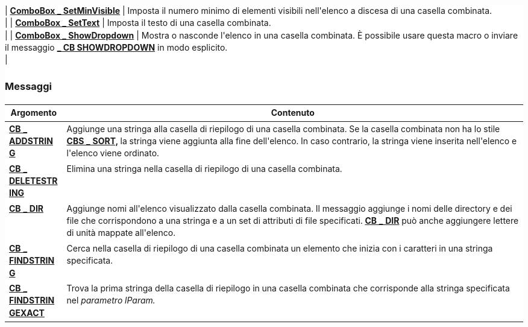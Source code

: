 | [**ComboBox \_ SetMinVisible**](/windows/desktop/api/Commctrl/nf-commctrl-combobox_setminvisible)                 | Imposta il numero minimo di elementi visibili nell'elenco a discesa di una casella combinata. <br/>                                                                                                                                                                                                                                                                   |
| [**ComboBox \_ SetText**](/windows/desktop/api/Windowsx/nf-windowsx-combobox_settext)                             | Imposta il testo di una casella combinata.<br/>                                                                                                                                                                                                                                                                                                                     |
| [**ComboBox \_ ShowDropdown**](/windows/desktop/api/Windowsx/nf-windowsx-combobox_showdropdown)                   | Mostra o nasconde l'elenco in una casella combinata. È possibile usare questa macro o inviare il messaggio [**\_ CB SHOWDROPDOWN**](cb-showdropdown.md) in modo esplicito.<br/>                                                                                                                                                                                                        |



 

### <a name="messages"></a>Messaggi



| Argomento                                                         | Contenuto                                                                                                                                                                                                                                                                                                                                                                                                                                                                                                                                                               |
|---------------------------------------------------------------|------------------------------------------------------------------------------------------------------------------------------------------------------------------------------------------------------------------------------------------------------------------------------------------------------------------------------------------------------------------------------------------------------------------------------------------------------------------------------------------------------------------------------------------------------------------------|
| [**CB \_ ADDSTRING**](cb-addstring.md)                         | Aggiunge una stringa alla casella di riepilogo di una casella combinata. Se la casella combinata non ha lo stile [**CBS \_ SORT,**](combo-box-styles.md) la stringa viene aggiunta alla fine dell'elenco. In caso contrario, la stringa viene inserita nell'elenco e l'elenco viene ordinato. <br/>                                                                                                                                                                                                                                                                                                |
| [**CB \_ DELETESTRING**](cb-deletestring.md)                   | Elimina una stringa nella casella di riepilogo di una casella combinata. <br/>                                                                                                                                                                                                                                                                                                                                                                                                                                                                                                           |
| [**CB \_ DIR**](cb-dir.md)                                     | Aggiunge nomi all'elenco visualizzato dalla casella combinata. Il messaggio aggiunge i nomi delle directory e dei file che corrispondono a una stringa e a un set di attributi di file specificati. [**CB \_ DIR**](cb-dir.md) può anche aggiungere lettere di unità mappate all'elenco.<br/>                                                                                                                                                                                                                                                                                                                   |
| [**CB \_ FINDSTRING**](cb-findstring.md)                       | Cerca nella casella di riepilogo di una casella combinata un elemento che inizia con i caratteri in una stringa specificata. <br/>                                                                                                                                                                                                                                                                                                                                                                                                                                                      |
| [**CB \_ FINDSTRINGEXACT**](cb-findstringexact.md)             | Trova la prima stringa della casella di riepilogo in una casella combinata che corrisponde alla stringa specificata nel *parametro lParam.* <br/>                                                                                                                                                                                                                                                                                                                                                                                                                                                |